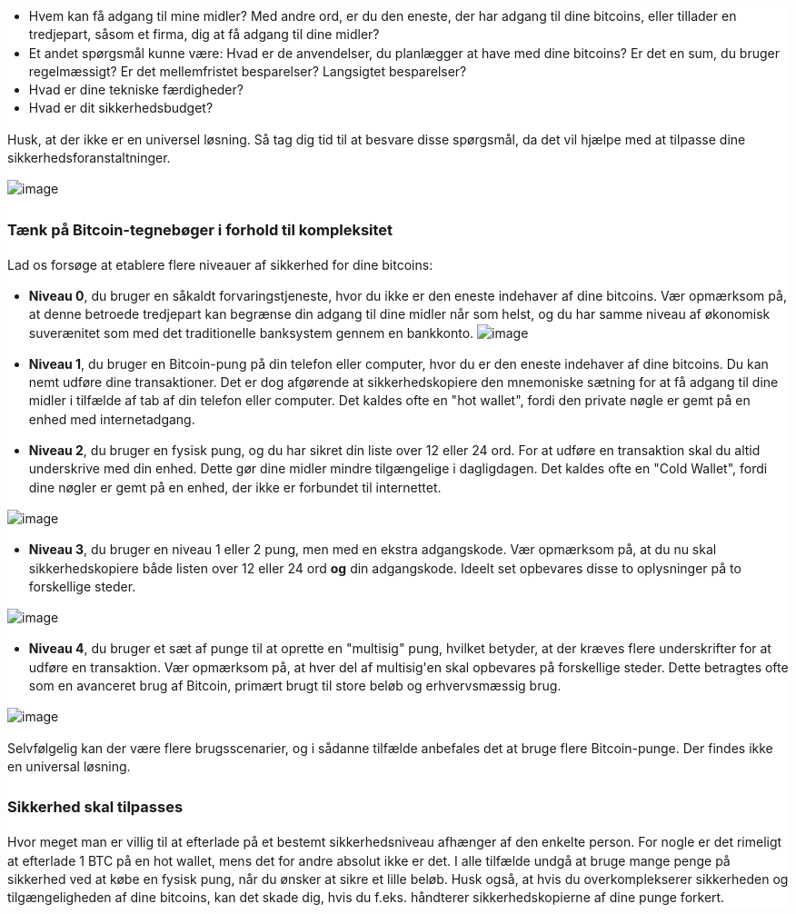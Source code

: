 - Hvem kan få adgang til mine midler? Med andre ord, er du den eneste, der har adgang til dine bitcoins, eller tillader en tredjepart, såsom et firma, dig at få adgang til dine midler?
- Et andet spørgsmål kunne være: Hvad er de anvendelser, du planlægger at have med dine bitcoins? Er det en sum, du bruger regelmæssigt? Er det mellemfristet besparelser? Langsigtet besparelser?
- Hvad er dine tekniske færdigheder?
- Hvad er dit sikkerhedsbudget?

Husk, at der ikke er en universel løsning. Så tag dig tid til at besvare disse spørgsmål, da det vil hjælpe med at tilpasse dine sikkerhedsforanstaltninger.

![image](assets/Concept/chapitre6/0.jpeg)

### Tænk på Bitcoin-tegnebøger i forhold til kompleksitet

Lad os forsøge at etablere flere niveauer af sikkerhed for dine bitcoins:
- **Niveau 0**, du bruger en såkaldt forvaringstjeneste, hvor du ikke er den eneste indehaver af dine bitcoins. Vær opmærksom på, at denne betroede tredjepart kan begrænse din adgang til dine midler når som helst, og du har samme niveau af økonomisk suverænitet som med det traditionelle banksystem gennem en bankkonto.
![image](assets/Concept/chapitre6/2.jpeg)

- **Niveau 1**, du bruger en Bitcoin-pung på din telefon eller computer, hvor du er den eneste indehaver af dine bitcoins. Du kan nemt udføre dine transaktioner. Det er dog afgørende at sikkerhedskopiere den mnemoniske sætning for at få adgang til dine midler i tilfælde af tab af din telefon eller computer. Det kaldes ofte en "hot wallet", fordi den private nøgle er gemt på en enhed med internetadgang.

- **Niveau 2**, du bruger en fysisk pung, og du har sikret din liste over 12 eller 24 ord. For at udføre en transaktion skal du altid underskrive med din enhed. Dette gør dine midler mindre tilgængelige i dagligdagen. Det kaldes ofte en "Cold Wallet", fordi dine nøgler er gemt på en enhed, der ikke er forbundet til internettet.

![image](assets/Concept/chapitre6/4.jpeg)

- **Niveau 3**, du bruger en niveau 1 eller 2 pung, men med en ekstra adgangskode. Vær opmærksom på, at du nu skal sikkerhedskopiere både listen over 12 eller 24 ord **og** din adgangskode. Ideelt set opbevares disse to oplysninger på to forskellige steder.

![image](assets/Concept/chapitre6/5.jpeg)

- **Niveau 4**, du bruger et sæt af punge til at oprette en "multisig" pung, hvilket betyder, at der kræves flere underskrifter for at udføre en transaktion. Vær opmærksom på, at hver del af multisig'en skal opbevares på forskellige steder. Dette betragtes ofte som en avanceret brug af Bitcoin, primært brugt til store beløb og erhvervsmæssig brug.

![image](assets/Concept/chapitre6/3.jpeg)

Selvfølgelig kan der være flere brugsscenarier, og i sådanne tilfælde anbefales det at bruge flere Bitcoin-punge. Der findes ikke en universal løsning.

### Sikkerhed skal tilpasses

Hvor meget man er villig til at efterlade på et bestemt sikkerhedsniveau afhænger af den enkelte person. For nogle er det rimeligt at efterlade 1 BTC på en hot wallet, mens det for andre absolut ikke er det. I alle tilfælde undgå at bruge mange penge på sikkerhed ved at købe en fysisk pung, når du ønsker at sikre et lille beløb. Husk også, at hvis du overkomplekserer sikkerheden og tilgængeligheden af dine bitcoins, kan det skade dig, hvis du f.eks. håndterer sikkerhedskopierne af dine punge forkert.
